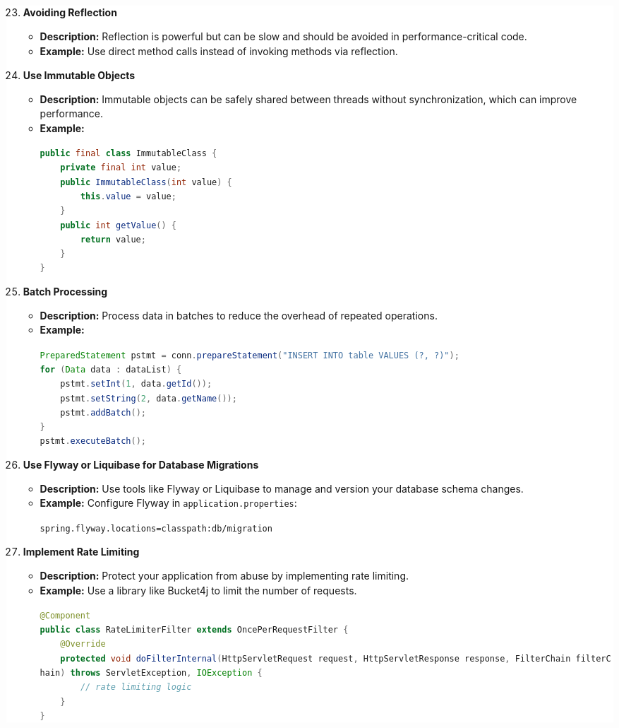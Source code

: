 23. **Avoiding Reflection**
    - **Description:** Reflection is powerful but can be slow and should be avoided in performance-critical code.
    - **Example:** Use direct method calls instead of invoking methods via reflection.

24. **Use Immutable Objects**
    - **Description:** Immutable objects can be safely shared between threads without synchronization, which can improve performance.
    - **Example:** 
      ```java
      public final class ImmutableClass {
          private final int value;
          public ImmutableClass(int value) {
              this.value = value;
          }
          public int getValue() {
              return value;
          }
      }
      ```

25. **Batch Processing**
    - **Description:** Process data in batches to reduce the overhead of repeated operations.
    - **Example:** 
      ```java
      PreparedStatement pstmt = conn.prepareStatement("INSERT INTO table VALUES (?, ?)");
      for (Data data : dataList) {
          pstmt.setInt(1, data.getId());
          pstmt.setString(2, data.getName());
          pstmt.addBatch();
      }
      pstmt.executeBatch();
      ```

26. **Use Flyway or Liquibase for Database Migrations**
    - **Description:** Use tools like Flyway or Liquibase to manage and version your database schema changes.
    - **Example:** Configure Flyway in `application.properties`:
      ```properties
      spring.flyway.locations=classpath:db/migration
      ```

27. **Implement Rate Limiting**
    - **Description:** Protect your application from abuse by implementing rate limiting.
    - **Example:** Use a library like Bucket4j to limit the number of requests.
      ```java
      @Component
      public class RateLimiterFilter extends OncePerRequestFilter {
          @Override
          protected void doFilterInternal(HttpServletRequest request, HttpServletResponse response, FilterChain filterChain) throws ServletException, IOException {
              // rate limiting logic
          }
      }
      ```
